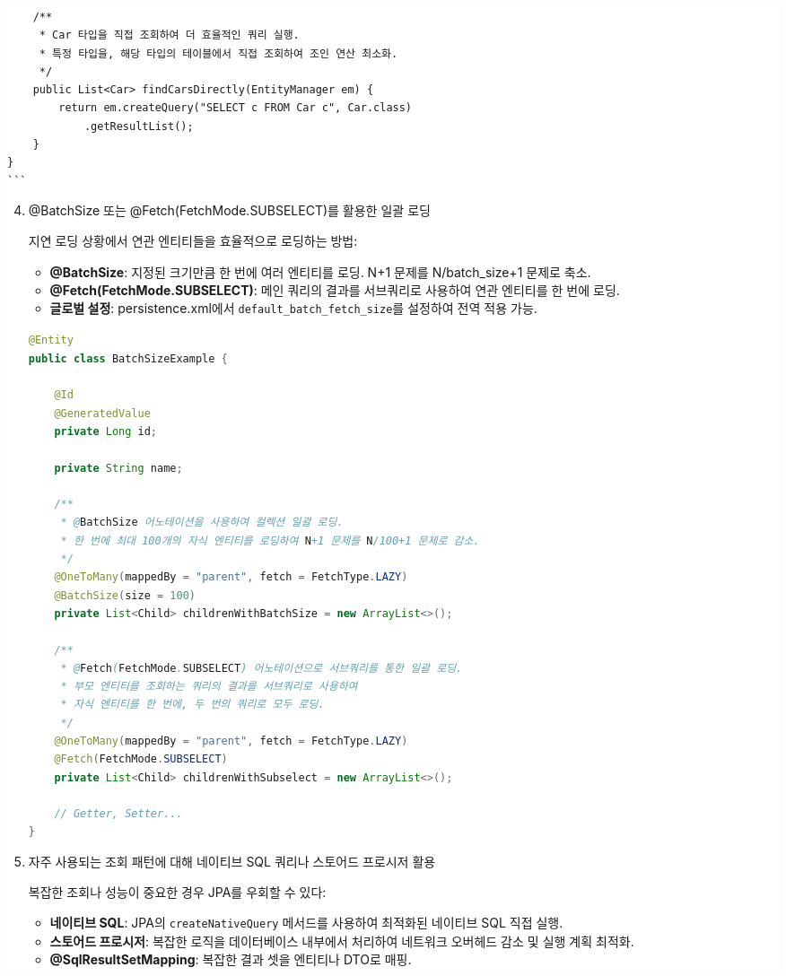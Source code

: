         /**
         * Car 타입을 직접 조회하여 더 효율적인 쿼리 실행.
         * 특정 타입을, 해당 타입의 테이블에서 직접 조회하여 조인 연산 최소화.
         */
        public List<Car> findCarsDirectly(EntityManager em) {
            return em.createQuery("SELECT c FROM Car c", Car.class)
                .getResultList();
        }
    }
    ```
    
4. @BatchSize 또는 @Fetch(FetchMode.SUBSELECT)를 활용한 일괄 로딩
	
	지연 로딩 상황에서 연관 엔티티들을 효율적으로 로딩하는 방법:
    
    - **@BatchSize**: 지정된 크기만큼 한 번에 여러 엔티티를 로딩. N+1 문제를 N/batch_size+1 문제로 축소.
    - **@Fetch(FetchMode.SUBSELECT)**: 메인 쿼리의 결과를 서브쿼리로 사용하여 연관 엔티티를 한 번에 로딩.
    - **글로벌 설정**: persistence.xml에서 `default_batch_fetch_size`를 설정하여 전역 적용 가능.
    
    ```java
    @Entity
    public class BatchSizeExample {
        
        @Id
        @GeneratedValue
        private Long id;
        
        private String name;
        
        /**
         * @BatchSize 어노테이션을 사용하여 컬렉션 일괄 로딩.
         * 한 번에 최대 100개의 자식 엔티티를 로딩하여 N+1 문제를 N/100+1 문제로 감소.
         */
        @OneToMany(mappedBy = "parent", fetch = FetchType.LAZY)
        @BatchSize(size = 100)
        private List<Child> childrenWithBatchSize = new ArrayList<>();
        
        /**
         * @Fetch(FetchMode.SUBSELECT) 어노테이션으로 서브쿼리를 통한 일괄 로딩.
         * 부모 엔티티를 조회하는 쿼리의 결과를 서브쿼리로 사용하여
         * 자식 엔티티를 한 번에, 두 번의 쿼리로 모두 로딩.
         */
        @OneToMany(mappedBy = "parent", fetch = FetchType.LAZY)
        @Fetch(FetchMode.SUBSELECT)
        private List<Child> childrenWithSubselect = new ArrayList<>();
        
        // Getter, Setter...
    }
    ```
    
5. 자주 사용되는 조회 패턴에 대해 네이티브 SQL 쿼리나 스토어드 프로시저 활용
	
	복잡한 조회나 성능이 중요한 경우 JPA를 우회할 수 있다:
    
    - **네이티브 SQL**: JPA의 `createNativeQuery` 메서드를 사용하여 최적화된 네이티브 SQL 직접 실행.
    - **스토어드 프로시저**: 복잡한 로직을 데이터베이스 내부에서 처리하여 네트워크 오버헤드 감소 및 실행 계획 최적화.
    - **@SqlResultSetMapping**: 복잡한 결과 셋을 엔티티나 DTO로 매핑.
    
